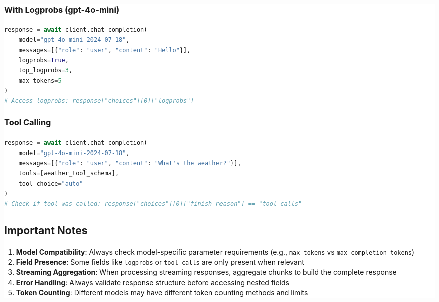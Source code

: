 ### With Logprobs (gpt-4o-mini)
```python
response = await client.chat_completion(
    model="gpt-4o-mini-2024-07-18",
    messages=[{"role": "user", "content": "Hello"}],
    logprobs=True,
    top_logprobs=3,
    max_tokens=5
)
# Access logprobs: response["choices"][0]["logprobs"]
```

### Tool Calling
```python
response = await client.chat_completion(
    model="gpt-4o-mini-2024-07-18",
    messages=[{"role": "user", "content": "What's the weather?"}],
    tools=[weather_tool_schema],
    tool_choice="auto"
)
# Check if tool was called: response["choices"][0]["finish_reason"] == "tool_calls"
```

## Important Notes

1. **Model Compatibility**: Always check model-specific parameter requirements (e.g., `max_tokens` vs `max_completion_tokens`)
2. **Field Presence**: Some fields like `logprobs` or `tool_calls` are only present when relevant
3. **Streaming Aggregation**: When processing streaming responses, aggregate chunks to build the complete response
4. **Error Handling**: Always validate response structure before accessing nested fields
5. **Token Counting**: Different models may have different token counting methods and limits